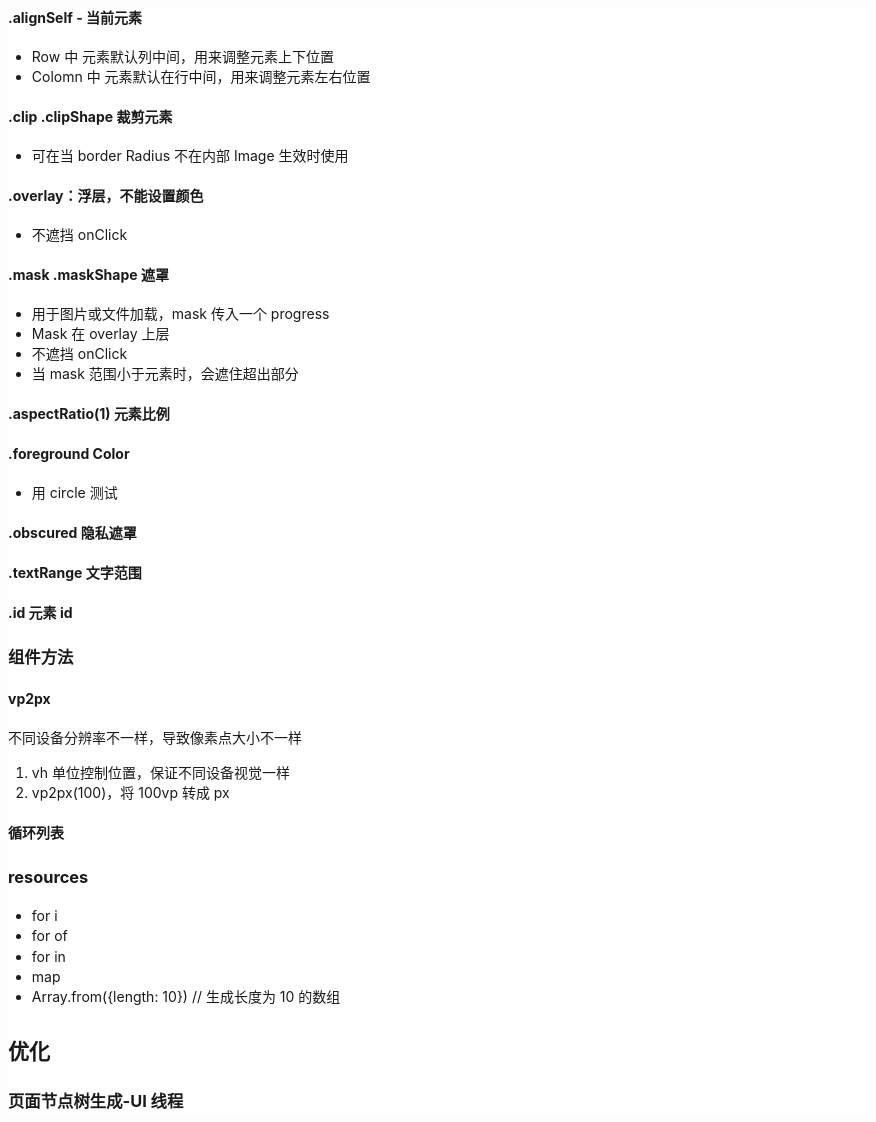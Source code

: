 #### .alignSelf - 当前元素

- Row 中 元素默认列中间，用来调整元素上下位置
- Colomn 中 元素默认在行中间，用来调整元素左右位置

#### .clip .clipShape 裁剪元素

- 可在当 border Radius 不在内部 Image 生效时使用

#### .overlay：浮层，不能设置颜色

- 不遮挡 onClick

#### .mask .maskShape 遮罩

- 用于图片或文件加载，mask 传入一个 progress
- Mask 在 overlay 上层
- 不遮挡 onClick
- 当 mask 范围小于元素时，会遮住超出部分

#### .aspectRatio(1) 元素比例

#### .foreground Color

- 用 circle 测试

#### .obscured 隐私遮罩

#### .textRange 文字范围

#### .id 元素 id

### 组件方法

#### vp2px

不同设备分辨率不一样，导致像素点大小不一样

1. vh 单位控制位置，保证不同设备视觉一样
2. vp2px(100)，将 100vp 转成 px

#### 循环列表

### resources

- for i
- for of
- for in
- map
- Array.from({length: 10}) // 生成长度为 10 的数组

## 优化

### 页面节点树生成-UI 线程
